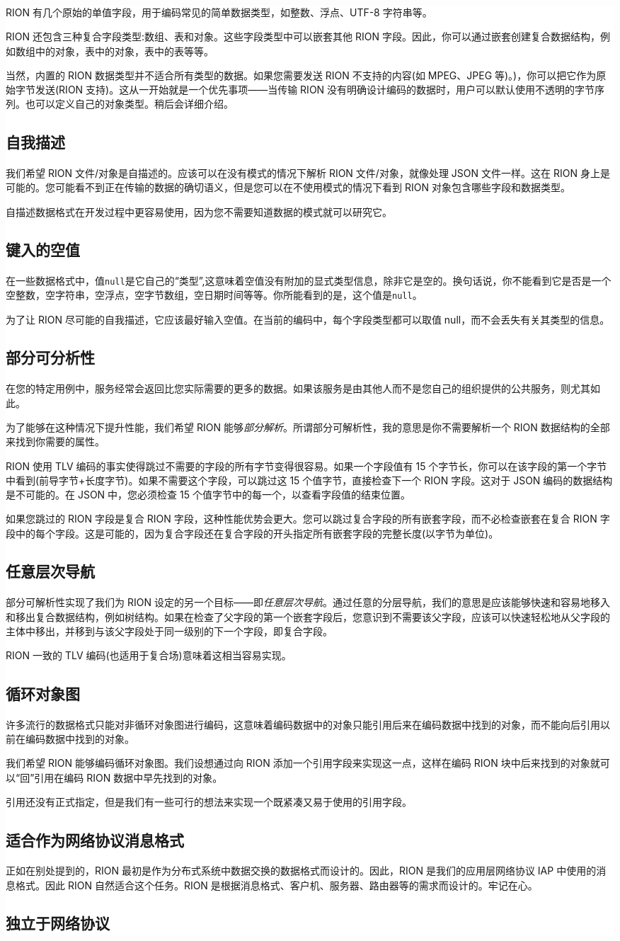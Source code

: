 RION 有几个原始的单值字段，用于编码常见的简单数据类型，如整数、浮点、UTF-8 字符串等。

RION 还包含三种复合字段类型:数组、表和对象。这些字段类型中可以嵌套其他 RION 字段。因此，你可以通过嵌套创建复合数据结构，例如数组中的对象，表中的对象，表中的表等等。

当然，内置的 RION 数据类型并不适合所有类型的数据。如果您需要发送 RION 不支持的内容(如 MPEG、JPEG 等)。)，你可以把它作为原始字节发送(RION 支持)。这从一开始就是一个优先事项——当传输 RION 没有明确设计编码的数据时，用户可以默认使用不透明的字节序列。也可以定义自己的对象类型。稍后会详细介绍。

## 自我描述

我们希望 RION 文件/对象是自描述的。应该可以在没有模式的情况下解析 RION 文件/对象，就像处理 JSON 文件一样。这在 RION 身上是可能的。您可能看不到正在传输的数据的确切语义，但是您可以在不使用模式的情况下看到 RION 对象包含哪些字段和数据类型。

自描述数据格式在开发过程中更容易使用，因为您不需要知道数据的模式就可以研究它。

## 键入的空值

在一些数据格式中，值`null`是它自己的“类型”,这意味着空值没有附加的显式类型信息，除非它是空的。换句话说，你不能看到它是否是一个空整数，空字符串，空浮点，空字节数组，空日期时间等等。你所能看到的是，这个值是`null`。

为了让 RION 尽可能的自我描述，它应该最好输入空值。在当前的编码中，每个字段类型都可以取值 null，而不会丢失有关其类型的信息。

## 部分可分析性

在您的特定用例中，服务经常会返回比您实际需要的更多的数据。如果该服务是由其他人而不是您自己的组织提供的公共服务，则尤其如此。

为了能够在这种情况下提升性能，我们希望 RION 能够*部分解析*。所谓部分可解析性，我的意思是你不需要解析一个 RION 数据结构的全部来找到你需要的属性。

RION 使用 TLV 编码的事实使得跳过不需要的字段的所有字节变得很容易。如果一个字段值有 15 个字节长，你可以在该字段的第一个字节中看到(前导字节+长度字节)。如果不需要这个字段，可以跳过这 15 个值字节，直接检查下一个 RION 字段。这对于 JSON 编码的数据结构是不可能的。在 JSON 中，您必须检查 15 个值字节中的每一个，以查看字段值的结束位置。

如果您跳过的 RION 字段是复合 RION 字段，这种性能优势会更大。您可以跳过复合字段的所有嵌套字段，而不必检查嵌套在复合 RION 字段中的每个字段。这是可能的，因为复合字段还在复合字段的开头指定所有嵌套字段的完整长度(以字节为单位)。

## 任意层次导航

部分可解析性实现了我们为 RION 设定的另一个目标——即*任意层次导航*。通过任意的分层导航，我们的意思是应该能够快速和容易地移入和移出复合数据结构，例如树结构。如果在检查了父字段的第一个嵌套字段后，您意识到不需要该父字段，应该可以快速轻松地从父字段的主体中移出，并移到与该父字段处于同一级别的下一个字段，即复合字段。

RION 一致的 TLV 编码(也适用于复合场)意味着这相当容易实现。

## 循环对象图

许多流行的数据格式只能对非循环对象图进行编码，这意味着编码数据中的对象只能引用后来在编码数据中找到的对象，而不能向后引用以前在编码数据中找到的对象。

我们希望 RION 能够编码循环对象图。我们设想通过向 RION 添加一个引用字段来实现这一点，这样在编码 RION 块中后来找到的对象就可以“回”引用在编码 RION 数据中早先找到的对象。

引用还没有正式指定，但是我们有一些可行的想法来实现一个既紧凑又易于使用的引用字段。

## 适合作为网络协议消息格式

正如在别处提到的，RION 最初是作为分布式系统中数据交换的数据格式而设计的。因此，RION 是我们的应用层网络协议 IAP 中使用的消息格式。因此 RION 自然适合这个任务。RION 是根据消息格式、客户机、服务器、路由器等的需求而设计的。牢记在心。

## 独立于网络协议
